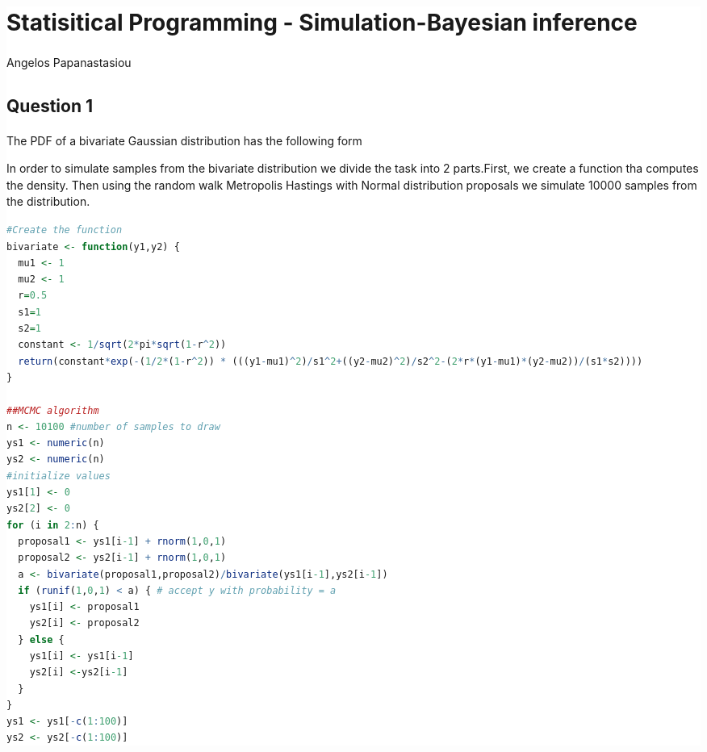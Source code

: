 Statisitical Programming - Simulation-Bayesian inference
================
Angelos Papanastasiou

## Question 1

The PDF of a bivariate Gaussian distribution has the following form

![P(x,y)=\\frac{1}{2\\pi\\sigma\_{x}\\sigma\_{y}\\sqrt{1-\\rho^2}}exp(-\\frac{1}{2(1-\\rho^2)}\[\\frac{(x-\\mu\_{x})^2}{(\\sigma\_{x})^2}+\\frac{(y-\\mu\_{y})^2}{(\\sigma\_{y})^2}-\\frac{2\\rho(x-\\mu\_{x})(y-\\mu\_{y})}{\\sigma\_{x}\\sigma\_{y}}\])](https://latex.codecogs.com/png.latex?P%28x%2Cy%29%3D%5Cfrac%7B1%7D%7B2%5Cpi%5Csigma_%7Bx%7D%5Csigma_%7By%7D%5Csqrt%7B1-%5Crho%5E2%7D%7Dexp%28-%5Cfrac%7B1%7D%7B2%281-%5Crho%5E2%29%7D%5B%5Cfrac%7B%28x-%5Cmu_%7Bx%7D%29%5E2%7D%7B%28%5Csigma_%7Bx%7D%29%5E2%7D%2B%5Cfrac%7B%28y-%5Cmu_%7By%7D%29%5E2%7D%7B%28%5Csigma_%7By%7D%29%5E2%7D-%5Cfrac%7B2%5Crho%28x-%5Cmu_%7Bx%7D%29%28y-%5Cmu_%7By%7D%29%7D%7B%5Csigma_%7Bx%7D%5Csigma_%7By%7D%7D%5D%29
"P(x,y)=\\frac{1}{2\\pi\\sigma_{x}\\sigma_{y}\\sqrt{1-\\rho^2}}exp(-\\frac{1}{2(1-\\rho^2)}[\\frac{(x-\\mu_{x})^2}{(\\sigma_{x})^2}+\\frac{(y-\\mu_{y})^2}{(\\sigma_{y})^2}-\\frac{2\\rho(x-\\mu_{x})(y-\\mu_{y})}{\\sigma_{x}\\sigma_{y}}])")

In order to simulate samples from the bivariate distribution we divide
the task into 2 parts.First, we create a function tha computes the
density. Then using the random walk Metropolis Hastings with Normal
distribution proposals we simulate 10000 samples from the distribution.

``` r
#Create the function
bivariate <- function(y1,y2) {
  mu1 <- 1
  mu2 <- 1
  r=0.5
  s1=1
  s2=1
  constant <- 1/sqrt(2*pi*sqrt(1-r^2))
  return(constant*exp(-(1/2*(1-r^2)) * (((y1-mu1)^2)/s1^2+((y2-mu2)^2)/s2^2-(2*r*(y1-mu1)*(y2-mu2))/(s1*s2))))
}

##MCMC algorithm
n <- 10100 #number of samples to draw
ys1 <- numeric(n)
ys2 <- numeric(n)
#initialize values
ys1[1] <- 0
ys2[2] <- 0
for (i in 2:n) {
  proposal1 <- ys1[i-1] + rnorm(1,0,1)
  proposal2 <- ys2[i-1] + rnorm(1,0,1)
  a <- bivariate(proposal1,proposal2)/bivariate(ys1[i-1],ys2[i-1])
  if (runif(1,0,1) < a) { # accept y with probability = a
    ys1[i] <- proposal1
    ys2[i] <- proposal2
  } else {
    ys1[i] <- ys1[i-1]
    ys2[i] <-ys2[i-1]
  }
}
ys1 <- ys1[-c(1:100)]
ys2 <- ys2[-c(1:100)]
```
